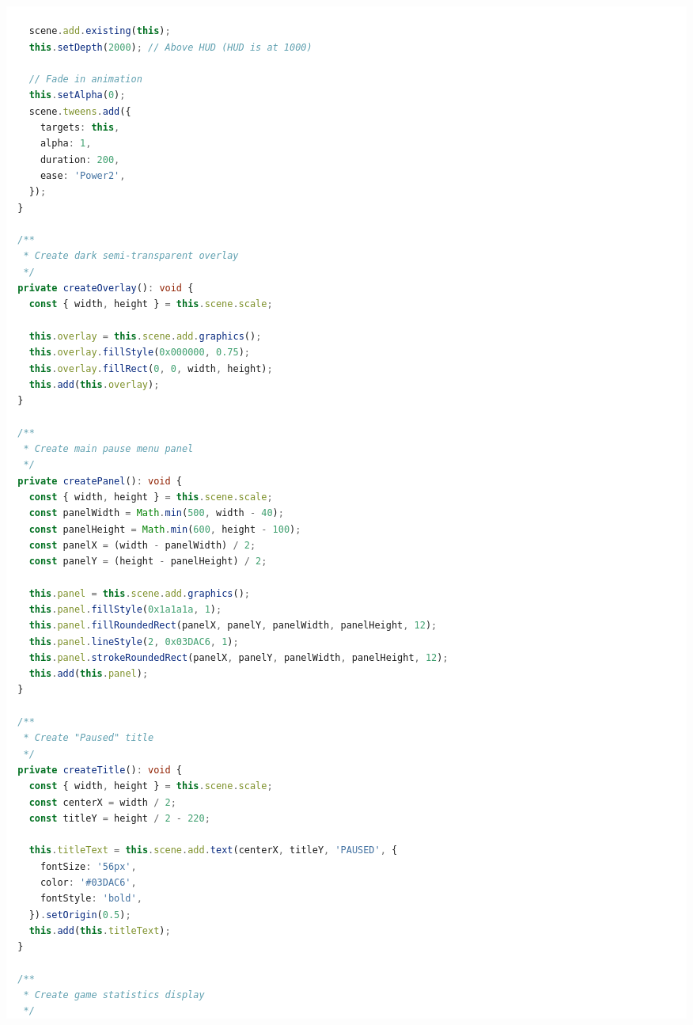 ```typescript

    scene.add.existing(this);
    this.setDepth(2000); // Above HUD (HUD is at 1000)

    // Fade in animation
    this.setAlpha(0);
    scene.tweens.add({
      targets: this,
      alpha: 1,
      duration: 200,
      ease: 'Power2',
    });
  }

  /**
   * Create dark semi-transparent overlay
   */
  private createOverlay(): void {
    const { width, height } = this.scene.scale;

    this.overlay = this.scene.add.graphics();
    this.overlay.fillStyle(0x000000, 0.75);
    this.overlay.fillRect(0, 0, width, height);
    this.add(this.overlay);
  }

  /**
   * Create main pause menu panel
   */
  private createPanel(): void {
    const { width, height } = this.scene.scale;
    const panelWidth = Math.min(500, width - 40);
    const panelHeight = Math.min(600, height - 100);
    const panelX = (width - panelWidth) / 2;
    const panelY = (height - panelHeight) / 2;

    this.panel = this.scene.add.graphics();
    this.panel.fillStyle(0x1a1a1a, 1);
    this.panel.fillRoundedRect(panelX, panelY, panelWidth, panelHeight, 12);
    this.panel.lineStyle(2, 0x03DAC6, 1);
    this.panel.strokeRoundedRect(panelX, panelY, panelWidth, panelHeight, 12);
    this.add(this.panel);
  }

  /**
   * Create "Paused" title
   */
  private createTitle(): void {
    const { width, height } = this.scene.scale;
    const centerX = width / 2;
    const titleY = height / 2 - 220;

    this.titleText = this.scene.add.text(centerX, titleY, 'PAUSED', {
      fontSize: '56px',
      color: '#03DAC6',
      fontStyle: 'bold',
    }).setOrigin(0.5);
    this.add(this.titleText);
  }

  /**
   * Create game statistics display
   */
```